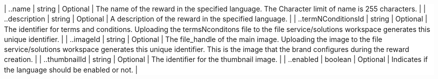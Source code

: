 | ..name                   | string           | Optional | The name of the reward in the specified language. The Character limit of name is 255 characters.                                                                                                                                                                                                                                                                                                                                                                                                                                                                                                                                                                                                                                                                                                                                      |
| ..description            | string           | Optional | A description of the reward in the specified language.                                                                                                                                                                                                                                                                                                                                                                                                                                                                                                                                                                                                                                                                                                                                                                                |
| ..termNConditionsId      | string           | Optional | The identifier for terms and conditions. Uploading the termsNconditons file to the file service/solutions workspace generates this unique identifier.                                                                                                                                                                                                                                                                                                                                                                                                                                                                                                                                                                                                                                                                                 |
| ..imageId                | string           | Optional | The file_handle of the main image. Uploading the image to the file service/solutions workspace generates this unique identifier. This is the image that the brand configures during the reward creation.                                                                                                                                                                                                                                                                                                                                                                                                                                                                                                                                                                                                                              |
| ..thumbnailId            | string           | Optional | The identifier for the thumbnail image.                                                                                                                                                                                                                                                                                                                                                                                                                                                                                                                                                                                                                                                                                                                                                                                               |
| ..enabled                | boolean          | Optional | Indicates if the language should be enabled or not.                                                                                                                                                                                                                                                                                                                                                                                                                                                                                                                                                                                                                                                                                                                                                                                   |